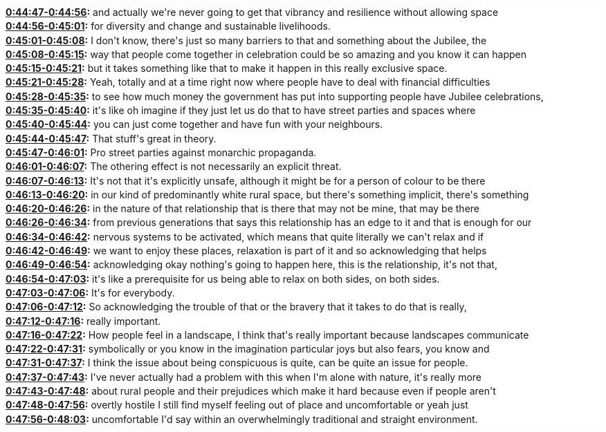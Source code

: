 **[0:44:47-0:44:56](https://soundcloud.com/farmerama-radio/cultivating-justice-episode-1#t=0:44:47):**  and actually we're never going to get that vibrancy and resilience without allowing space  
**[0:44:56-0:45:01](https://soundcloud.com/farmerama-radio/cultivating-justice-episode-1#t=0:44:56):**  for diversity and change and sustainable livelihoods.  
**[0:45:01-0:45:08](https://soundcloud.com/farmerama-radio/cultivating-justice-episode-1#t=0:45:01):**  I don't know, there's just so many barriers to that and something about the Jubilee, the  
**[0:45:08-0:45:15](https://soundcloud.com/farmerama-radio/cultivating-justice-episode-1#t=0:45:08):**  way that people come together in celebration could be so amazing and you know it can happen  
**[0:45:15-0:45:21](https://soundcloud.com/farmerama-radio/cultivating-justice-episode-1#t=0:45:15):**  but it takes something like that to make it happen in this really exclusive space.  
**[0:45:21-0:45:28](https://soundcloud.com/farmerama-radio/cultivating-justice-episode-1#t=0:45:21):**  Yeah, totally and at a time right now where people have to deal with financial difficulties  
**[0:45:28-0:45:35](https://soundcloud.com/farmerama-radio/cultivating-justice-episode-1#t=0:45:28):**  to see how much money the government has put into supporting people have Jubilee celebrations,  
**[0:45:35-0:45:40](https://soundcloud.com/farmerama-radio/cultivating-justice-episode-1#t=0:45:35):**  it's like oh imagine if they just let us do that to have street parties and spaces where  
**[0:45:40-0:45:44](https://soundcloud.com/farmerama-radio/cultivating-justice-episode-1#t=0:45:40):**  you can just come together and have fun with your neighbours.  
**[0:45:44-0:45:47](https://soundcloud.com/farmerama-radio/cultivating-justice-episode-1#t=0:45:44):**  That stuff's great in theory.  
**[0:45:47-0:46:01](https://soundcloud.com/farmerama-radio/cultivating-justice-episode-1#t=0:45:47):**  Pro street parties against monarchic propaganda.  
**[0:46:01-0:46:07](https://soundcloud.com/farmerama-radio/cultivating-justice-episode-1#t=0:46:01):**  The othering effect is not necessarily an explicit threat.  
**[0:46:07-0:46:13](https://soundcloud.com/farmerama-radio/cultivating-justice-episode-1#t=0:46:07):**  It's not that it's explicitly unsafe, although it might be for a person of colour to be there  
**[0:46:13-0:46:20](https://soundcloud.com/farmerama-radio/cultivating-justice-episode-1#t=0:46:13):**  in our kind of predominantly white rural space, but there's something implicit, there's something  
**[0:46:20-0:46:26](https://soundcloud.com/farmerama-radio/cultivating-justice-episode-1#t=0:46:20):**  in the nature of that relationship that is there that may not be mine, that may be there  
**[0:46:26-0:46:34](https://soundcloud.com/farmerama-radio/cultivating-justice-episode-1#t=0:46:26):**  from previous generations that says this relationship has an edge to it and that is enough for our  
**[0:46:34-0:46:42](https://soundcloud.com/farmerama-radio/cultivating-justice-episode-1#t=0:46:34):**  nervous systems to be activated, which means that quite literally we can't relax and if  
**[0:46:42-0:46:49](https://soundcloud.com/farmerama-radio/cultivating-justice-episode-1#t=0:46:42):**  we want to enjoy these places, relaxation is part of it and so acknowledging that helps  
**[0:46:49-0:46:54](https://soundcloud.com/farmerama-radio/cultivating-justice-episode-1#t=0:46:49):**  acknowledging okay nothing's going to happen here, this is the relationship, it's not that,  
**[0:46:54-0:47:03](https://soundcloud.com/farmerama-radio/cultivating-justice-episode-1#t=0:46:54):**  it's like a prerequisite for us being able to relax on both sides, on both sides.  
**[0:47:03-0:47:06](https://soundcloud.com/farmerama-radio/cultivating-justice-episode-1#t=0:47:03):**  It's for everybody.  
**[0:47:06-0:47:12](https://soundcloud.com/farmerama-radio/cultivating-justice-episode-1#t=0:47:06):**  So acknowledging the trouble of that or the bravery that it takes to do that is really,  
**[0:47:12-0:47:16](https://soundcloud.com/farmerama-radio/cultivating-justice-episode-1#t=0:47:12):**  really important.  
**[0:47:16-0:47:22](https://soundcloud.com/farmerama-radio/cultivating-justice-episode-1#t=0:47:16):**  How people feel in a landscape, I think that's really important because landscapes communicate  
**[0:47:22-0:47:31](https://soundcloud.com/farmerama-radio/cultivating-justice-episode-1#t=0:47:22):**  symbolically or you know in the imagination particular joys but also fears, you know and  
**[0:47:31-0:47:37](https://soundcloud.com/farmerama-radio/cultivating-justice-episode-1#t=0:47:31):**  I think the issue about being conspicuous is quite, can be quite an issue for people.  
**[0:47:37-0:47:43](https://soundcloud.com/farmerama-radio/cultivating-justice-episode-1#t=0:47:37):**  I've never actually had a problem with this when I'm alone with nature, it's really more  
**[0:47:43-0:47:48](https://soundcloud.com/farmerama-radio/cultivating-justice-episode-1#t=0:47:43):**  about rural people and their prejudices which make it hard because even if people aren't  
**[0:47:48-0:47:56](https://soundcloud.com/farmerama-radio/cultivating-justice-episode-1#t=0:47:48):**  overtly hostile I still find myself feeling out of place and uncomfortable or yeah just  
**[0:47:56-0:48:03](https://soundcloud.com/farmerama-radio/cultivating-justice-episode-1#t=0:47:56):**  uncomfortable I'd say within an overwhelmingly traditional and straight environment.  